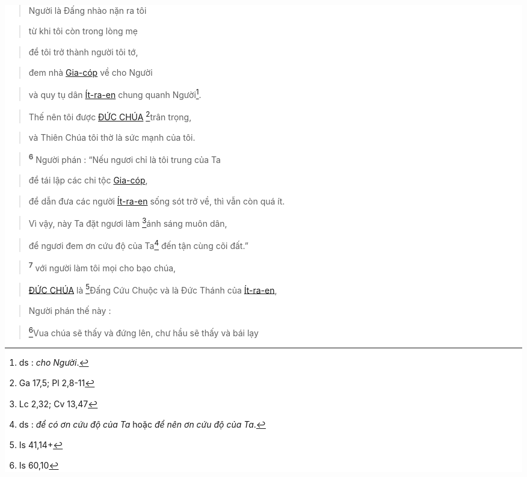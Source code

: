 
> Người là Đấng nhào nặn ra tôi
>


> từ khi tôi còn trong lòng mẹ
>


> để tôi trở thành người tôi tớ,
>


> đem nhà [Gia-cóp]() về cho Người
>


> và quy tụ dân [Ít-ra-en]() chung quanh Người[^5-a97f8bb8-ab94-4038-9427-e42c171c2797].
>


> Thế nên tôi được [ĐỨC CHÚA]() [^6@-a97f8bb8-ab94-4038-9427-e42c171c2797]trân trọng,
>


> và Thiên Chúa tôi thờ là sức mạnh của tôi.
>


> <sup><b>6</b></sup> Người phán : “Nếu ngươi chỉ là tôi trung của Ta
>


> để tái lập các chi tộc [Gia-cóp](),
>


> để dẫn đưa các người [Ít-ra-en]() sống sót trở về, thì vẫn còn quá ít.
>


> Vì vậy, này Ta đặt ngươi làm [^7@-a97f8bb8-ab94-4038-9427-e42c171c2797]ánh sáng muôn dân,
>


> để ngươi đem ơn cứu độ của Ta[^6-a97f8bb8-ab94-4038-9427-e42c171c2797] đến tận cùng cõi đất.”
>


> <sup><b>7</b></sup> với người làm tôi mọi cho bạo chúa,
>


> [ĐỨC CHÚA]() là [^8@-a97f8bb8-ab94-4038-9427-e42c171c2797]Đấng Cứu Chuộc và là Đức Thánh của [Ít-ra-en](),
>


> Người phán thế này :
>


> [^9@-a97f8bb8-ab94-4038-9427-e42c171c2797]Vua chúa sẽ thấy và đứng lên, chư hầu sẽ thấy và bái lạy
>


[^1-a97f8bb8-ab94-4038-9427-e42c171c2797]: Bắt đầu từ đây, Is đệ nhị sẽ theo một hướng mới : không nói đến vua Ky-rô nữa, không nhấn mạnh tính hão huyền của các tà thần, không kêu gọi Ít-ra-en sám hối nữa. Cho đến phần cuối “sách An ủi” này, tác giả sẽ quay về nhóm người trung thành còn lại, để nâng đỡ ủi an họ. Đó là những ai kính sợ Chúa (50,10), yêu chuộng sự công chính và đi tìm Chúa (51,1), hằng tâm niệm luật pháp của Người (51,7), khao khát nghe lời Người (55,1).
[^2-a97f8bb8-ab94-4038-9427-e42c171c2797]: Bài ca này lấy lại tư tưởng của bài ca thứ nhất (42,1-9) ; nhưng nhấn mạnh một vài nét của sứ mạng người tôi tớ : ông được tiền định đóng vai trò làm tôi tớ Đức Chúa (cc. 1.5), chẳng những để được sai đến với Ít-ra-en, mà còn với các dân ngoại (c.6), rao giảng những điều mới lạ và sâu kín (c.2), đem đến cho họ ánh sáng và ơn cứu độ (c.6). Sẽ có thất bại (cc. 4 và 7), nhưng người tôi tớ vẫn đặt tin tưởng vào Đức Chúa (cc. 4 và 5) và sẽ được thấy ngày chiến thắng (c.7). Bài ca thứ ba và thứ tư sẽ còn nói rõ thêm vài nét mới của con người và sứ mạng người tôi tớ.
[^3-a97f8bb8-ab94-4038-9427-e42c171c2797]: Như ngôn sứ Giê-rê-mi-a (Gr 1,5).
[^4-a97f8bb8-ab94-4038-9427-e42c171c2797]: Có thể đây là một giải thích dựa trên 44,21 nhưng lại không ăn khớp với cc. 5-6 : người tôi tớ là khác, và Gia-cóp / Ít-ra-en là khác. Tuy vậy, tất cả mọi bản đều chép như thế. Lý do có thể là vì nhân vật người tôi tớ chưa rõ nét, khi thì tiêu biểu cho Ít-ra-en, khi thì tiêu biểu cho vị lãnh tụ và cứu tinh của dân. Cũng có thể hiểu *Ít-ra-en* theo hai nghĩa : nhóm nhỏ trung thành với Đức Chúa, tức là số sót (c.3), và toàn thể dân của Đức Chúa (cc. 5-7).
[^5-a97f8bb8-ab94-4038-9427-e42c171c2797]: ds : *cho Người*.
[^6-a97f8bb8-ab94-4038-9427-e42c171c2797]: ds : *để có ơn cứu độ của Ta* hoặc *để nên ơn cứu độ của Ta*.
[^10-a97f8bb8-ab94-4038-9427-e42c171c2797]: ds : *từ (phía) biển*, vì đối với người vùng Pa-lét-tin, phương Tây nằm ở phía biển Địa Trung Hải.
[^11-a97f8bb8-ab94-4038-9427-e42c171c2797]: Không xác định được là ở đâu. Gr 44,1 nói về nhóm người Ít-ra-en đã định cư tại miền nam Thượng Ai-cập, giáp giới với Ê-thi-óp. Có thể đây cũng là “Xơ-vê-nê” của Ed 29,10 và 30,6 (LXX và CR phiên âm thành *Xi-e-nê*), sau này là Ê-lê-phan-tin (thời Hy-lạp) và A-xu-an (thời Ả-rập cho tới ngày nay).
[^12-a97f8bb8-ab94-4038-9427-e42c171c2797]: Xem những lời tương tự trong Hs, Gr, Đnl và Is 54,8 tt.
[^13-a97f8bb8-ab94-4038-9427-e42c171c2797]: Dịch theo CR và vài bản khác, tương phản với *kẻ huỷ diệt tàn phá ngươi*. M ghi *con cái ngươi*, chỉ viết khác có một âm thôi. Nhưng có lẽ sự khác biệt này là cố ý, cho hiểu các người *tái thiết* đây cũng sẽ là *con cái Ít-ra-en*.
[^14-a97f8bb8-ab94-4038-9427-e42c171c2797]: Dịch theo các bản sao. M ghi *chính ngươi sẽ quá chật hẹp*. Nhưng ý chính là đoàn dân trở về hồi hương sẽ đông đảo hơn dân cư trước đây (cc. 20-21), nhất là có những dân tộc khác sẽ nhập vào đoàn người hồi hương (cc. 22-23).
[^15-a97f8bb8-ab94-4038-9427-e42c171c2797]: ds : *ãm trong lòng*, chỉ sự nâng niu âu yếm.
[^16-a97f8bb8-ab94-4038-9427-e42c171c2797]: *Kiêu binh* theo CR và các bản chính yếu, và cũng theo lối dùng chữ có nghĩa song đối : *người hùng* và *kiêu binh*. M ghi *người công chính* (chỉ viết khác phụ âm cuối từ). Việc cứu thoát có vẻ như không thể nào thực hiện được, nhưng chính Thiên Chúa sẽ ra tay (câu tiếp theo).
[^1@-a97f8bb8-ab94-4038-9427-e42c171c2797]: Is 42,1
[^2@-a97f8bb8-ab94-4038-9427-e42c171c2797]: Is 41,1
[^3@-a97f8bb8-ab94-4038-9427-e42c171c2797]: Tv 2,7; Gr 1,5; Gl 1,15; Hr 4,12; Kh 1,16; 19,15
[^4@-a97f8bb8-ab94-4038-9427-e42c171c2797]: Mt 3,17
[^5@-a97f8bb8-ab94-4038-9427-e42c171c2797]: Is 53,10-12
[^6@-a97f8bb8-ab94-4038-9427-e42c171c2797]: Ga 17,5; Pl 2,8-11
[^7@-a97f8bb8-ab94-4038-9427-e42c171c2797]: Lc 2,32; Cv 13,47
[^8@-a97f8bb8-ab94-4038-9427-e42c171c2797]: Is 41,14+
[^9@-a97f8bb8-ab94-4038-9427-e42c171c2797]: Is 60,10
[^10@-a97f8bb8-ab94-4038-9427-e42c171c2797]: 2 Cr 6,2
[^11@-a97f8bb8-ab94-4038-9427-e42c171c2797]: Is 42,6=
[^13@-a97f8bb8-ab94-4038-9427-e42c171c2797]: Kh 7,16
[^14@-a97f8bb8-ab94-4038-9427-e42c171c2797]: Is 4,5-6; 25,4-5
[^15@-a97f8bb8-ab94-4038-9427-e42c171c2797]: Ga 4,14
[^16@-a97f8bb8-ab94-4038-9427-e42c171c2797]: Is 11,16; 40,3-4
[^17@-a97f8bb8-ab94-4038-9427-e42c171c2797]: Is 40,1
[^18@-a97f8bb8-ab94-4038-9427-e42c171c2797]: Is 40,27; 54,8; Tv 22,2-3; Hs 11,8-9
[^19@-a97f8bb8-ab94-4038-9427-e42c171c2797]: Is 44,21
[^20@-a97f8bb8-ab94-4038-9427-e42c171c2797]: Is 60,10
[^21@-a97f8bb8-ab94-4038-9427-e42c171c2797]: Is 60,4
[^22@-a97f8bb8-ab94-4038-9427-e42c171c2797]: Is 54,1-3
[^23@-a97f8bb8-ab94-4038-9427-e42c171c2797]: Is 11,12; 60,4-9; Br 5,6
[^24@-a97f8bb8-ab94-4038-9427-e42c171c2797]: Is 60,16
[^25@-a97f8bb8-ab94-4038-9427-e42c171c2797]: Is 60,14
[^26@-a97f8bb8-ab94-4038-9427-e42c171c2797]: Is 30,18; Xh 25,3
[^27@-a97f8bb8-ab94-4038-9427-e42c171c2797]: Gr 31,11; Lc 11,21-22 ss
[^28@-a97f8bb8-ab94-4038-9427-e42c171c2797]: Is 9,19
[^29@-a97f8bb8-ab94-4038-9427-e42c171c2797]: Kh 16,6
[^30@-a97f8bb8-ab94-4038-9427-e42c171c2797]: Is 60,16
[^31@-a97f8bb8-ab94-4038-9427-e42c171c2797]: Is 41,14+